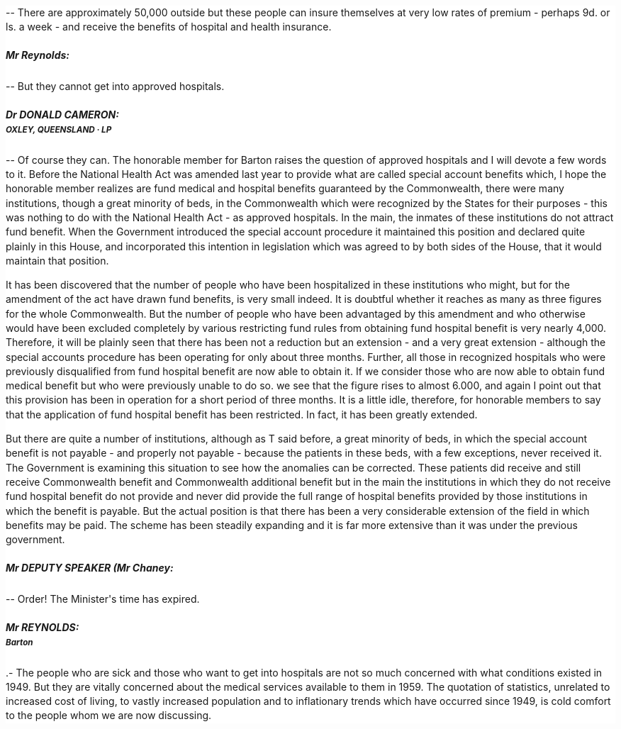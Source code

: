 -- There are approximately 50,000 outside but these people can insure themselves at very low rates of premium - perhaps 9d. or ls. a week - and receive the benefits of hospital and health insurance. 

##### Mr Reynolds:

-- But they cannot get into approved hospitals. 

##### Dr DONALD CAMERON:<br><small class="text-muted">OXLEY, QUEENSLAND &middot; LP</small>

--  Of course they can. The honorable member for Barton raises the question of approved hospitals and I will devote a few words to it. Before the National Health Act was amended last year to provide what are called special account benefits which, I hope the honorable member realizes are fund medical and hospital benefits guaranteed by the Commonwealth, there were many institutions, though a great minority of beds, in the Commonwealth which were recognized by the States for their purposes - this was nothing to do with the National Health Act - as approved hospitals. In the main, the inmates of these institutions do not attract fund benefit. When the Government introduced the special account procedure it maintained this position and declared quite plainly in this House, and incorporated this intention in legislation which was agreed to by both sides of the House, that it would maintain that position. 

It has been discovered that the number of people who have been hospitalized in these institutions who might, but for the amendment of the act have drawn fund benefits, is very small indeed. It is doubtful whether it reaches as many as three figures for the whole Commonwealth. But the number of people who have been advantaged by this amendment and who otherwise would have been excluded completely by various restricting fund rules from obtaining fund hospital benefit is very nearly 4,000. Therefore, it will be plainly seen that there has been not a reduction but an extension - and a very great extension - although the special accounts procedure has been operating for only about three months. Further, all those in recognized hospitals who were previously disqualified from fund hospital benefit are now able to obtain it. If we consider those who are now able to obtain fund medical benefit but who were previously unable to do so. we see that the figure rises to almost 6.000, and again I point out that this provision has been in operation for a short period of three months. It is a little idle, therefore, for honorable members to say that the application of fund hospital benefit has been restricted. In fact, it has been greatly extended. 

But there are quite a number of institutions, although as T said before, a great minority of beds, in which the special account benefit is not payable - and properly not payable - because the patients in these beds, with a few exceptions, never received it. The Government is examining this situation to see how the anomalies can be corrected. These patients did receive and still receive Commonwealth benefit and Commonwealth additional benefit but in the main the institutions in which they do not receive fund hospital benefit do not provide and never did provide the full range of hospital benefits provided by those institutions in which the benefit is payable. But the actual position is that there has been a very considerable extension of the field in which benefits may be paid. The scheme has been steadily expanding and it is far more extensive than it was under the previous government. 

##### Mr DEPUTY SPEAKER (Mr Chaney:

-- Order! The Minister's time has expired. 

##### Mr REYNOLDS:<br><small class="text-muted">Barton</small>

.- The people who are sick and those who want to get into hospitals are not so much concerned with what conditions existed in 1949. But they are vitally concerned about the medical services available to them in 1959. The quotation of statistics, unrelated to increased cost of living, to vastly increased population and to inflationary trends which have occurred since 1949, is cold comfort to the people whom we are now discussing. 
